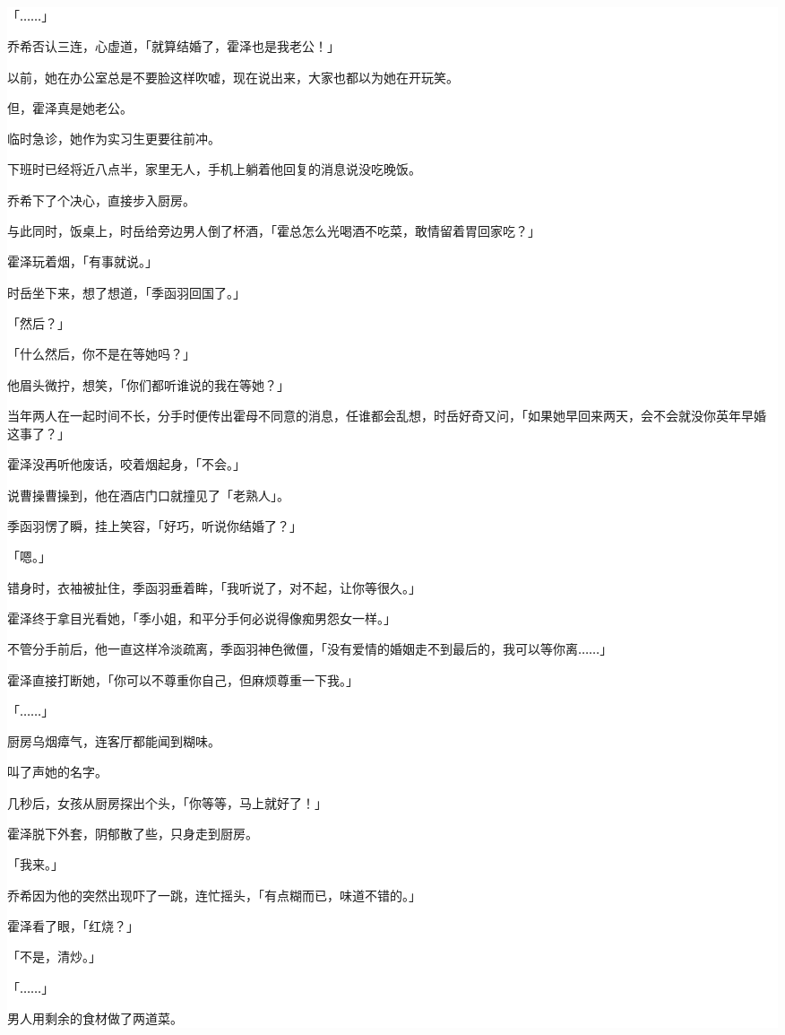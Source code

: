 「……」

乔希否认三连，心虚道，「就算结婚了，霍泽也是我老公！」

以前，她在办公室总是不要脸这样吹嘘，现在说出来，大家也都以为她在开玩笑。

但，霍泽真是她老公。

临时急诊，她作为实习生更要往前冲。

下班时已经将近八点半，家里无人，手机上躺着他回复的消息说没吃晚饭。

乔希下了个决心，直接步入厨房。

与此同时，饭桌上，时岳给旁边男人倒了杯酒，「霍总怎么光喝酒不吃菜，敢情留着胃回家吃？」

霍泽玩着烟，「有事就说。」

时岳坐下来，想了想道，「季函羽回国了。」

「然后？」

「什么然后，你不是在等她吗？」

他眉头微拧，想笑，「你们都听谁说的我在等她？」

当年两人在一起时间不长，分手时便传出霍母不同意的消息，任谁都会乱想，时岳好奇又问，「如果她早回来两天，会不会就没你英年早婚这事了？」

霍泽没再听他废话，咬着烟起身，「不会。」

说曹操曹操到，他在酒店门口就撞见了「老熟人」。

季函羽愣了瞬，挂上笑容，「好巧，听说你结婚了？」

「嗯。」

错身时，衣袖被扯住，季函羽垂着眸，「我听说了，对不起，让你等很久。」

霍泽终于拿目光看她，「季小姐，和平分手何必说得像痴男怨女一样。」

不管分手前后，他一直这样冷淡疏离，季函羽神色微僵，「没有爱情的婚姻走不到最后的，我可以等你离……」

霍泽直接打断她，「你可以不尊重你自己，但麻烦尊重一下我。」

「……」

厨房乌烟瘴气，连客厅都能闻到糊味。

叫了声她的名字。

几秒后，女孩从厨房探出个头，「你等等，马上就好了！」

霍泽脱下外套，阴郁散了些，只身走到厨房。

「我来。」

乔希因为他的突然出现吓了一跳，连忙摇头，「有点糊而已，味道不错的。」

霍泽看了眼，「红烧？」

「不是，清炒。」

「……」

男人用剩余的食材做了两道菜。
